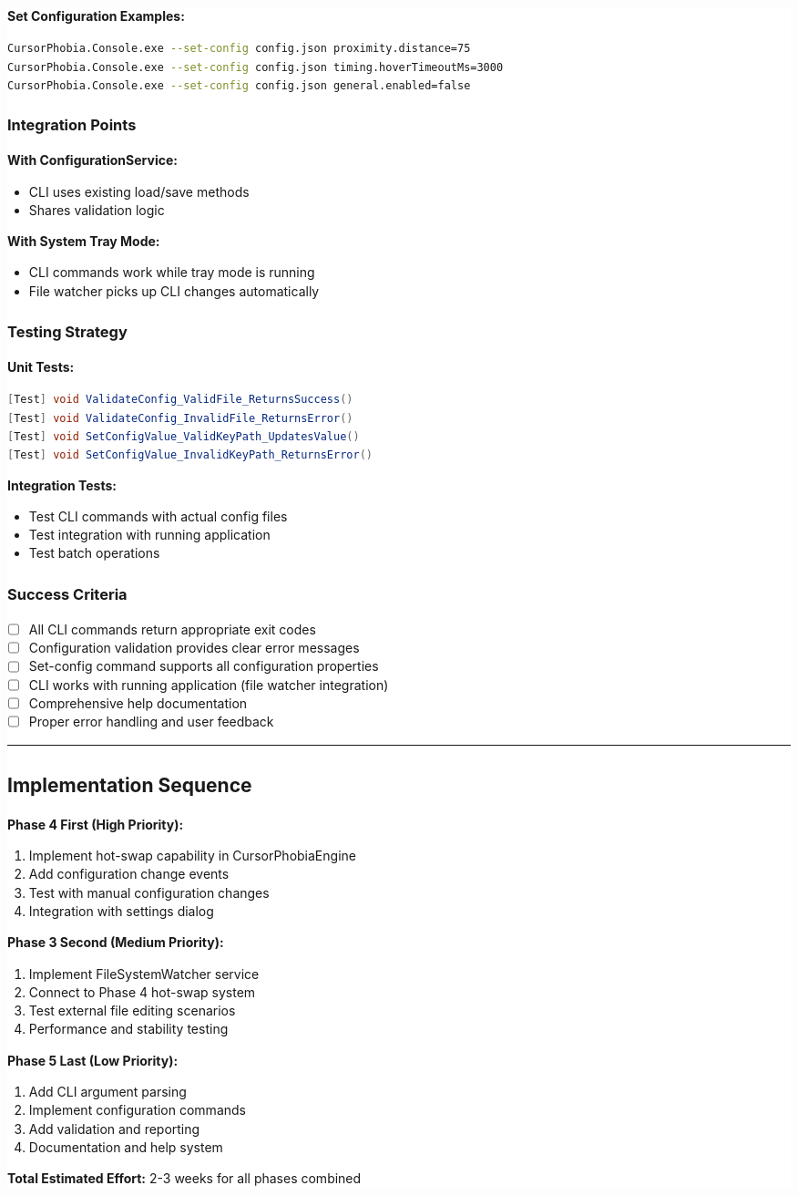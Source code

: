 **Set Configuration Examples:**
```bash
CursorPhobia.Console.exe --set-config config.json proximity.distance=75
CursorPhobia.Console.exe --set-config config.json timing.hoverTimeoutMs=3000
CursorPhobia.Console.exe --set-config config.json general.enabled=false
```

### Integration Points

**With ConfigurationService:**
- CLI uses existing load/save methods
- Shares validation logic

**With System Tray Mode:**
- CLI commands work while tray mode is running
- File watcher picks up CLI changes automatically

### Testing Strategy

**Unit Tests:**
```csharp
[Test] void ValidateConfig_ValidFile_ReturnsSuccess()
[Test] void ValidateConfig_InvalidFile_ReturnsError()
[Test] void SetConfigValue_ValidKeyPath_UpdatesValue()
[Test] void SetConfigValue_InvalidKeyPath_ReturnsError()
```

**Integration Tests:**
- Test CLI commands with actual config files
- Test integration with running application
- Test batch operations

### Success Criteria
- [ ] All CLI commands return appropriate exit codes
- [ ] Configuration validation provides clear error messages
- [ ] Set-config command supports all configuration properties
- [ ] CLI works with running application (file watcher integration)
- [ ] Comprehensive help documentation
- [ ] Proper error handling and user feedback

---

## Implementation Sequence

**Phase 4 First (High Priority):**
1. Implement hot-swap capability in CursorPhobiaEngine
2. Add configuration change events
3. Test with manual configuration changes
4. Integration with settings dialog

**Phase 3 Second (Medium Priority):**
1. Implement FileSystemWatcher service
2. Connect to Phase 4 hot-swap system
3. Test external file editing scenarios
4. Performance and stability testing

**Phase 5 Last (Low Priority):**
1. Add CLI argument parsing
2. Implement configuration commands
3. Add validation and reporting
4. Documentation and help system

**Total Estimated Effort:** 2-3 weeks for all phases combined